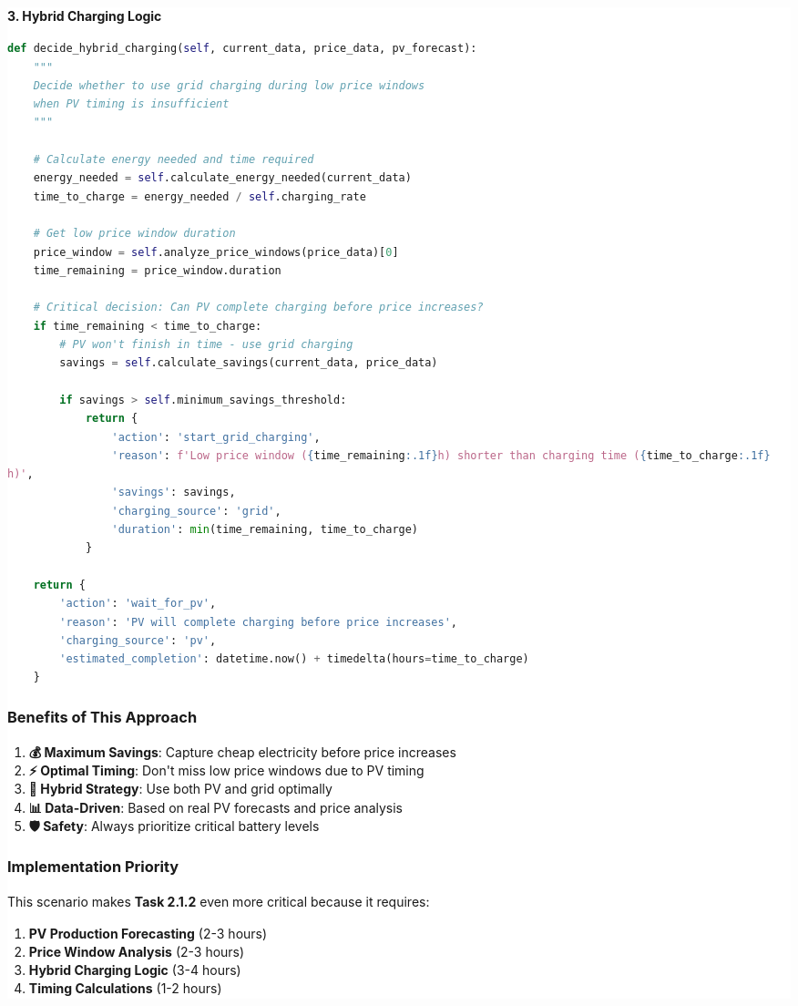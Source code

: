 **3. Hybrid Charging Logic**
```python
def decide_hybrid_charging(self, current_data, price_data, pv_forecast):
    """
    Decide whether to use grid charging during low price windows
    when PV timing is insufficient
    """
    
    # Calculate energy needed and time required
    energy_needed = self.calculate_energy_needed(current_data)
    time_to_charge = energy_needed / self.charging_rate
    
    # Get low price window duration
    price_window = self.analyze_price_windows(price_data)[0]
    time_remaining = price_window.duration
    
    # Critical decision: Can PV complete charging before price increases?
    if time_remaining < time_to_charge:
        # PV won't finish in time - use grid charging
        savings = self.calculate_savings(current_data, price_data)
        
        if savings > self.minimum_savings_threshold:
            return {
                'action': 'start_grid_charging',
                'reason': f'Low price window ({time_remaining:.1f}h) shorter than charging time ({time_to_charge:.1f}h)',
                'savings': savings,
                'charging_source': 'grid',
                'duration': min(time_remaining, time_to_charge)
            }
    
    return {
        'action': 'wait_for_pv',
        'reason': 'PV will complete charging before price increases',
        'charging_source': 'pv',
        'estimated_completion': datetime.now() + timedelta(hours=time_to_charge)
    }
```

### **Benefits of This Approach**

1. **💰 Maximum Savings**: Capture cheap electricity before price increases
2. **⚡ Optimal Timing**: Don't miss low price windows due to PV timing
3. **🔄 Hybrid Strategy**: Use both PV and grid optimally
4. **📊 Data-Driven**: Based on real PV forecasts and price analysis
5. **🛡️ Safety**: Always prioritize critical battery levels

### **Implementation Priority**

This scenario makes **Task 2.1.2** even more critical because it requires:

1. **PV Production Forecasting** (2-3 hours)
2. **Price Window Analysis** (2-3 hours)  
3. **Hybrid Charging Logic** (3-4 hours)
4. **Timing Calculations** (1-2 hours)
